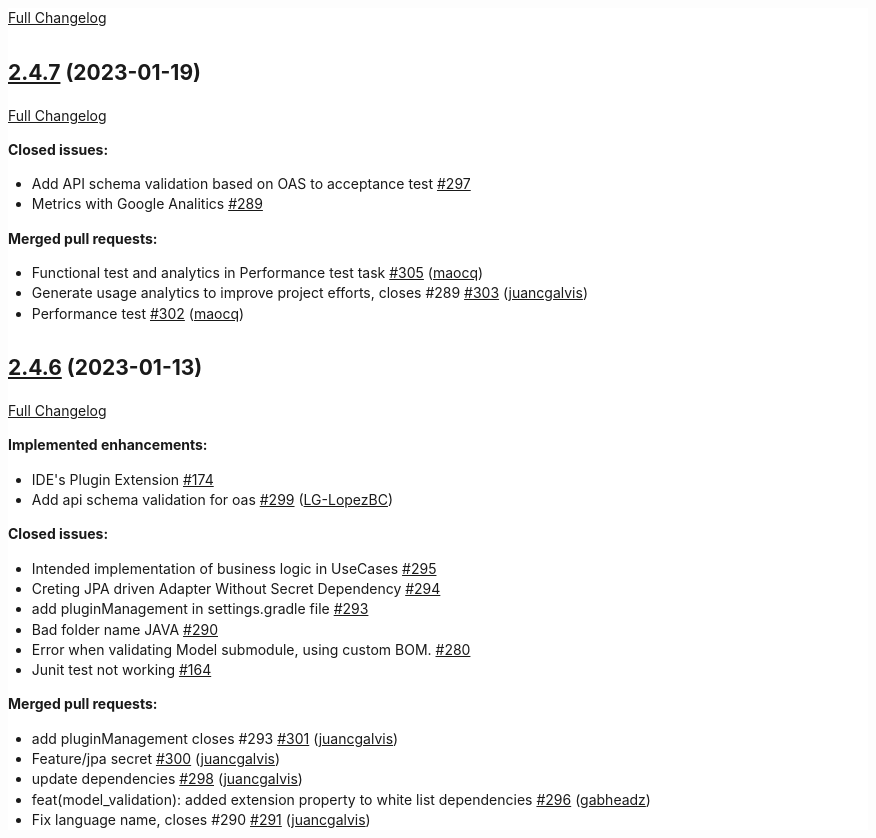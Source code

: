 [Full Changelog](https://github.com/bancolombia/scaffold-clean-architecture/compare/2.4.7...2.4.8)

## [2.4.7](https://github.com/bancolombia/scaffold-clean-architecture/tree/2.4.7) (2023-01-19)

[Full Changelog](https://github.com/bancolombia/scaffold-clean-architecture/compare/2.4.6...2.4.7)

**Closed issues:**

- Add API schema validation based on OAS to acceptance test [\#297](https://github.com/bancolombia/scaffold-clean-architecture/issues/297)
- Metrics with Google Analitics [\#289](https://github.com/bancolombia/scaffold-clean-architecture/issues/289)

**Merged pull requests:**

- Functional test and analytics in Performance test task [\#305](https://github.com/bancolombia/scaffold-clean-architecture/pull/305) ([maocq](https://github.com/maocq))
- Generate usage analytics to improve project efforts, closes \#289 [\#303](https://github.com/bancolombia/scaffold-clean-architecture/pull/303) ([juancgalvis](https://github.com/juancgalvis))
- Performance test [\#302](https://github.com/bancolombia/scaffold-clean-architecture/pull/302) ([maocq](https://github.com/maocq))

## [2.4.6](https://github.com/bancolombia/scaffold-clean-architecture/tree/2.4.6) (2023-01-13)

[Full Changelog](https://github.com/bancolombia/scaffold-clean-architecture/compare/2.4.5...2.4.6)

**Implemented enhancements:**

- IDE's Plugin Extension [\#174](https://github.com/bancolombia/scaffold-clean-architecture/issues/174)
- Add api schema validation for oas [\#299](https://github.com/bancolombia/scaffold-clean-architecture/pull/299) ([LG-LopezBC](https://github.com/LG-LopezBC))

**Closed issues:**

- Intended implementation of business logic in UseCases [\#295](https://github.com/bancolombia/scaffold-clean-architecture/issues/295)
- Creting JPA driven Adapter Without Secret Dependency [\#294](https://github.com/bancolombia/scaffold-clean-architecture/issues/294)
- add pluginManagement in settings.gradle file [\#293](https://github.com/bancolombia/scaffold-clean-architecture/issues/293)
- Bad folder name JAVA [\#290](https://github.com/bancolombia/scaffold-clean-architecture/issues/290)
- Error when validating Model submodule, using custom BOM. [\#280](https://github.com/bancolombia/scaffold-clean-architecture/issues/280)
- Junit test not working [\#164](https://github.com/bancolombia/scaffold-clean-architecture/issues/164)

**Merged pull requests:**

- add pluginManagement closes \#293 [\#301](https://github.com/bancolombia/scaffold-clean-architecture/pull/301) ([juancgalvis](https://github.com/juancgalvis))
- Feature/jpa secret [\#300](https://github.com/bancolombia/scaffold-clean-architecture/pull/300) ([juancgalvis](https://github.com/juancgalvis))
- update dependencies [\#298](https://github.com/bancolombia/scaffold-clean-architecture/pull/298) ([juancgalvis](https://github.com/juancgalvis))
- feat\(model\_validation\): added extension property to white list dependencies [\#296](https://github.com/bancolombia/scaffold-clean-architecture/pull/296) ([gabheadz](https://github.com/gabheadz))
- Fix language name, closes \#290 [\#291](https://github.com/bancolombia/scaffold-clean-architecture/pull/291) ([juancgalvis](https://github.com/juancgalvis))
